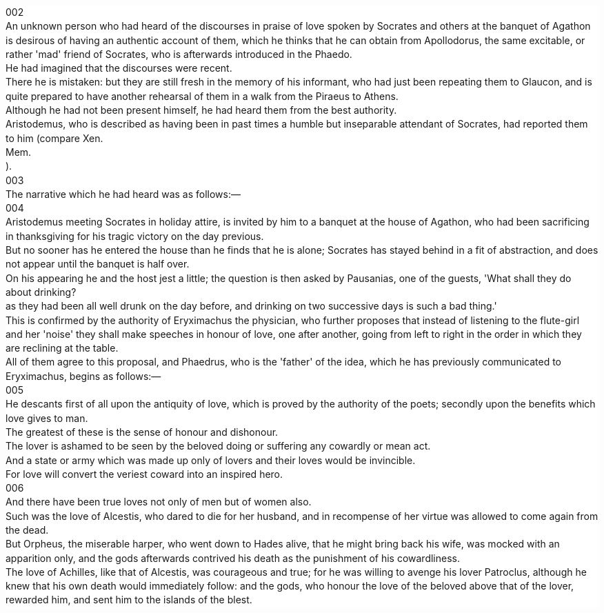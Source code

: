 <div class="speech"><span class="ref">002</span> <div class="sentence">  An unknown person who had heard of the discourses in praise of love spoken by Socrates and others at the banquet of Agathon is desirous of having an authentic account of them, which he thinks that he can obtain from Apollodorus, the same excitable, or rather 'mad' friend of Socrates, who is afterwards introduced in the Phaedo.</div><div class="sentence"> He had imagined that the discourses were recent.</div><div class="sentence"> There he is mistaken: but they are still fresh in the memory of his informant, who had just been repeating them to Glaucon, and is quite prepared to have another rehearsal of them in a walk from the Piraeus to Athens.</div><div class="sentence"> Although he had not been present himself, he had heard them from the best authority.</div><div class="sentence"> Aristodemus, who is described as having been in past times a humble but inseparable attendant of Socrates, had reported them to him (compare Xen.</div><div class="sentence"> Mem.</div><div class="sentence"> ).</div></div>
<div class="speech"><span class="ref">003</span> <div class="sentence">  The narrative which he had heard was as follows:—</div></div>
<div class="speech"><span class="ref">004</span> <div class="sentence">  Aristodemus meeting Socrates in holiday attire, is invited by him to a banquet at the house of Agathon, who had been sacrificing in thanksgiving for his tragic victory on the day previous.</div><div class="sentence"> But no sooner has he entered the house than he finds that he is alone; Socrates has stayed behind in a fit of abstraction, and does not appear until the banquet is half over.</div><div class="sentence"> On his appearing he and the host jest a little; the question is then asked by Pausanias, one of the guests, 'What shall they do about drinking?</div><div class="sentence"> as they had been all well drunk on the day before, and drinking on two successive days is such a bad thing.'</div><div class="sentence"> This is confirmed by the authority of Eryximachus the physician, who further proposes that instead of listening to the flute-girl and her 'noise' they shall make speeches in honour of love, one after another, going from left to right in the order in which they are reclining at the table.</div><div class="sentence"> All of them agree to this proposal, and Phaedrus, who is the 'father' of the idea, which he has previously communicated to Eryximachus, begins as follows:—</div></div>
<div class="speech"><span class="ref">005</span> <div class="sentence">  He descants first of all upon the antiquity of love, which is proved by the authority of the poets; secondly upon the benefits which love gives to man.</div><div class="sentence"> The greatest of these is the sense of honour and dishonour.</div><div class="sentence"> The lover is ashamed to be seen by the beloved doing or suffering any cowardly or mean act.</div><div class="sentence"> And a state or army which was made up only of lovers and their loves would be invincible.</div><div class="sentence"> For love will convert the veriest coward into an inspired hero.</div></div>
<div class="speech"><span class="ref">006</span> <div class="sentence">  And there have been true loves not only of men but of women also.</div><div class="sentence"> Such was the love of Alcestis, who dared to die for her husband, and in recompense of her virtue was allowed to come again from the dead.</div><div class="sentence"> But Orpheus, the miserable harper, who went down to Hades alive, that he might bring back his wife, was mocked with an apparition only, and the gods afterwards contrived his death as the punishment of his cowardliness.</div><div class="sentence"> The love of Achilles, like that of Alcestis, was courageous and true; for he was willing to avenge his lover Patroclus, although he knew that his own death would immediately follow: and the gods, who honour the love of the beloved above that of the lover, rewarded him, and sent him to the islands of the blest.</div></div>